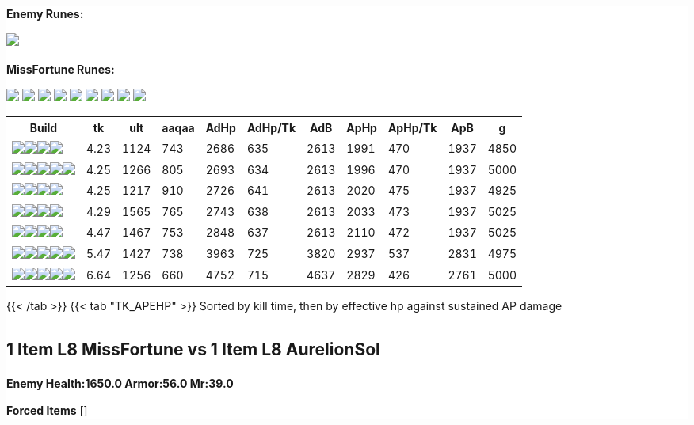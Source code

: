

**Enemy Runes:**





![](/StatMods/StatModsArmorIcon.png)



**MissFortune Runes:**


![](/Styles/Precision/PressTheAttack/PressTheAttack.png)
![](/Styles/Precision/Overheal.png)
![](/Styles/Precision/LegendAlacrity/LegendAlacrity.png)
![](/Styles/Precision/CutDown/CutDown.png)
![](/Styles/Sorcery/ManaflowBand/ManaflowBand.png)
![](/Styles/Sorcery/GatheringStorm/GatheringStorm.png)
![](/StatMods/StatModsAdaptiveForceIcon.png)
![](/StatMods/StatModsAdaptiveForceIcon.png)
![](/StatMods/StatModsArmorIcon.png)





 Build |tk|ult|aaqaa|AdHp|AdHp/Tk|AdB|ApHp|ApHp/Tk|ApB|g
-|-|-|-|-|-|-|-|-|-|-
![](/item/3124.png)![](/item/1001.png)![](/item/1053.png)![](/item/1055.png)|4.23|1124|743|2686|635|2613|1991|470|1937|4850
![](/item/6672.png)![](/item/1001.png)![](/item/1053.png)![](/item/1055.png)![](/item/1036.png)|4.25|1266|805|2693|634|2613|1996|470|1937|5000
![](/item/3153.png)![](/item/1001.png)![](/item/1055.png)![](/item/1037.png)|4.25|1217|910|2726|641|2613|2020|475|1937|4925
![](/item/3074.png)![](/item/1001.png)![](/item/1055.png)![](/item/1037.png)|4.29|1565|765|2743|638|2613|2033|473|1937|5025
![](/item/3072.png)![](/item/1001.png)![](/item/1055.png)![](/item/1037.png)|4.47|1467|753|2848|637|2613|2110|472|1937|5025
![](/item/6673.png)![](/item/1001.png)![](/item/1055.png)![](/item/1037.png)![](/item/1036.png)|5.47|1427|738|3963|725|3820|2937|537|2831|4975
![](/item/3026.png)![](/item/1001.png)![](/item/1053.png)![](/item/1055.png)![](/item/1036.png)|6.64|1256|660|4752|715|4637|2829|426|2761|5000
{{< /tab >}}
{{< tab "TK_APEHP" >}}
Sorted by kill time, then by effective hp against sustained AP damage
## 1 Item L8 MissFortune vs 1 Item L8 AurelionSol

**Enemy Health:1650.0 Armor:56.0 Mr:39.0**


**Forced Items** []


